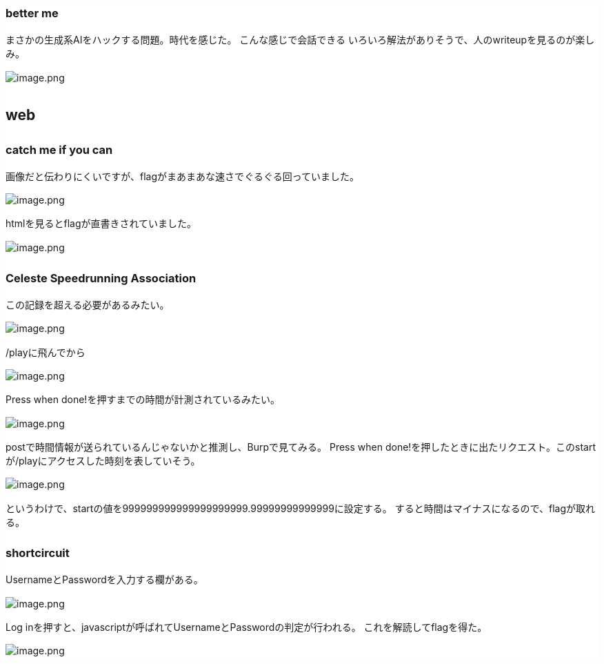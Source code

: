 ### better me

まさかの生成系AIをハックする問題。時代を感じた。
こんな感じで会話できる
いろいろ解法がありそうで、人のwriteupを見るのが楽しみ。

![image.png](/images/posts/oXUH4uKNgwlEAqDa0k3wX/FpuX4pTFkmhLhrsIDdoCv.png)

## web

### catch me if you can

画像だと伝わりにくいですが、flagがまあまあな速さでぐるぐる回っていました。

![image.png](/images/posts/oXUH4uKNgwlEAqDa0k3wX/vJ6qIGUjkPzq8OVN1jo5S.png)

htmlを見るとflagが直書きされていました。

![image.png](/images/posts/oXUH4uKNgwlEAqDa0k3wX/1rEzi8tdHwj4ALW2AE81K.png)

### Celeste Speedrunning Association

この記録を超える必要があるみたい。

![image.png](/images/posts/oXUH4uKNgwlEAqDa0k3wX/P216GzM0bRKZTexmpKLsH.png)

/playに飛んでから

![image.png](/images/posts/oXUH4uKNgwlEAqDa0k3wX/ifIAEP6yEc3hiNj3VXVOI.png)

Press when done!を押すまでの時間が計測されているみたい。

![image.png](/images/posts/oXUH4uKNgwlEAqDa0k3wX/W7KXJvxYOKFClrH82K18j.png)

postで時間情報が送られているんじゃないかと推測し、Burpで見てみる。
Press when done!を押したときに出たリクエスト。このstartが/playにアクセスした時刻を表していそう。

![image.png](/images/posts/oXUH4uKNgwlEAqDa0k3wX/jtOPPTekRPYstXZ6oEVbL.png)

というわけで、startの値を999999999999999999999.99999999999999に設定する。
すると時間はマイナスになるので、flagが取れる。

### shortcircuit

UsernameとPasswordを入力する欄がある。

![image.png](/images/posts/oXUH4uKNgwlEAqDa0k3wX/fsXUxEvVUayOIHHiFzsUe.png)

Log inを押すと、javascriptが呼ばれてUsernameとPasswordの判定が行われる。
これを解読してflagを得た。

![image.png](/images/posts/oXUH4uKNgwlEAqDa0k3wX/XPr5fWu2zonQR7HR4RqGQ.png)
